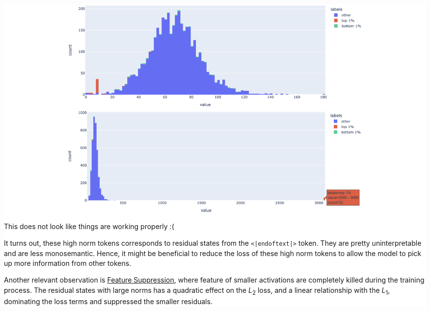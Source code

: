 <div align="center">
    <img src=".\images\feature_act_l0.png" alt="L0 norm of feature activations" width=600>
</div>

<div align="center">
    <img src=".\images\feature_act_l1.png" alt="L1 norm of feature activations" width=600>
</div>

This does not look like things are working properly :(

It turns out, these high norm tokens corresponds to residual states from the `<|endoftext|>` token.
They are pretty uninterpretable and are less monosemantic. Hence, it might be beneficial to reduce
the loss of these high norm tokens to allow the model to pick up more information from other tokens.

Another relevant observation is [Feature
Suppression](https://www.lesswrong.com/posts/3JuSjTZyMzaSeTxKk/addressing-feature-suppression-in-saes),
where feature of smaller activations are completely killed during the training process. The
residual states with large norms has a quadratic effect on the $L_2$ loss, and a linear relationship
with the $L_1$, dominating the loss terms and suppressed the smaller residuals.
